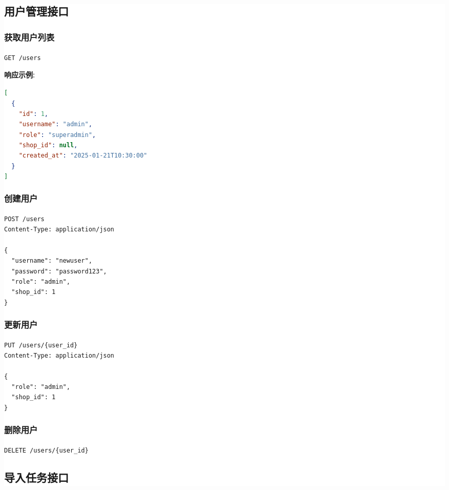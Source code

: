 ## 用户管理接口

### 获取用户列表
```http
GET /users
```

**响应示例**:
```json
[
  {
    "id": 1,
    "username": "admin",
    "role": "superadmin",
    "shop_id": null,
    "created_at": "2025-01-21T10:30:00"
  }
]
```

### 创建用户
```http
POST /users
Content-Type: application/json

{
  "username": "newuser",
  "password": "password123",
  "role": "admin",
  "shop_id": 1
}
```

### 更新用户
```http
PUT /users/{user_id}
Content-Type: application/json

{
  "role": "admin",
  "shop_id": 1
}
```

### 删除用户
```http
DELETE /users/{user_id}
```

## 导入任务接口
